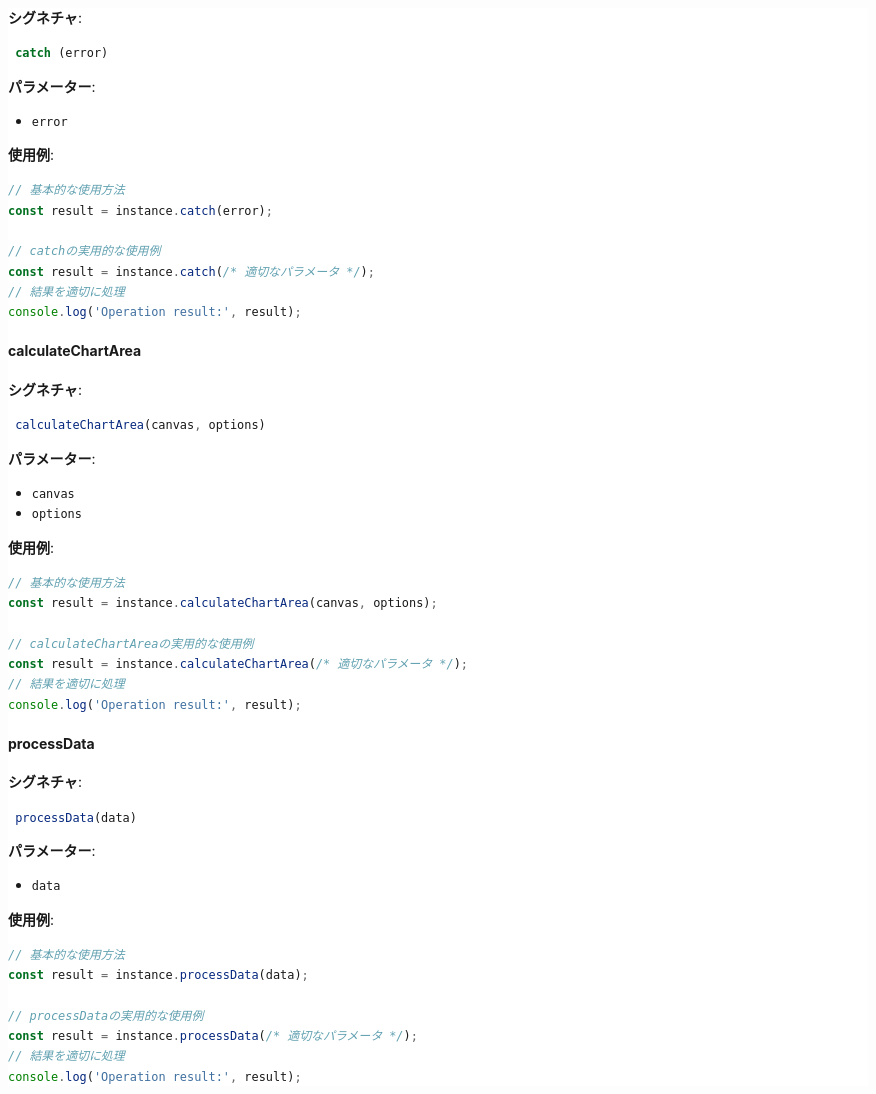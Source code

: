 **シグネチャ**:
```javascript
 catch (error)
```

**パラメーター**:
- `error`

**使用例**:
```javascript
// 基本的な使用方法
const result = instance.catch(error);

// catchの実用的な使用例
const result = instance.catch(/* 適切なパラメータ */);
// 結果を適切に処理
console.log('Operation result:', result);
```

#### calculateChartArea

**シグネチャ**:
```javascript
 calculateChartArea(canvas, options)
```

**パラメーター**:
- `canvas`
- `options`

**使用例**:
```javascript
// 基本的な使用方法
const result = instance.calculateChartArea(canvas, options);

// calculateChartAreaの実用的な使用例
const result = instance.calculateChartArea(/* 適切なパラメータ */);
// 結果を適切に処理
console.log('Operation result:', result);
```

#### processData

**シグネチャ**:
```javascript
 processData(data)
```

**パラメーター**:
- `data`

**使用例**:
```javascript
// 基本的な使用方法
const result = instance.processData(data);

// processDataの実用的な使用例
const result = instance.processData(/* 適切なパラメータ */);
// 結果を適切に処理
console.log('Operation result:', result);
```
